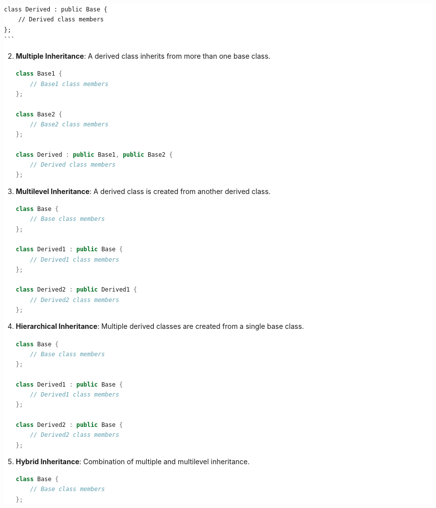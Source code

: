    class Derived : public Base {
        // Derived class members
    };
    ```

2. **Multiple Inheritance**: A derived class inherits from more than one base class.

    ```cpp
    class Base1 {
        // Base1 class members
    };

    class Base2 {
        // Base2 class members
    };

    class Derived : public Base1, public Base2 {
        // Derived class members
    };
    ```

3. **Multilevel Inheritance**: A derived class is created from another derived class.

    ```cpp
    class Base {
        // Base class members
    };

    class Derived1 : public Base {
        // Derived1 class members
    };

    class Derived2 : public Derived1 {
        // Derived2 class members
    };
    ```

4. **Hierarchical Inheritance**: Multiple derived classes are created from a single base class.

    ```cpp
    class Base {
        // Base class members
    };

    class Derived1 : public Base {
        // Derived1 class members
    };

    class Derived2 : public Base {
        // Derived2 class members
    };
    ```

5. **Hybrid Inheritance**: Combination of multiple and multilevel inheritance.

    ```cpp
    class Base {
        // Base class members
    };
